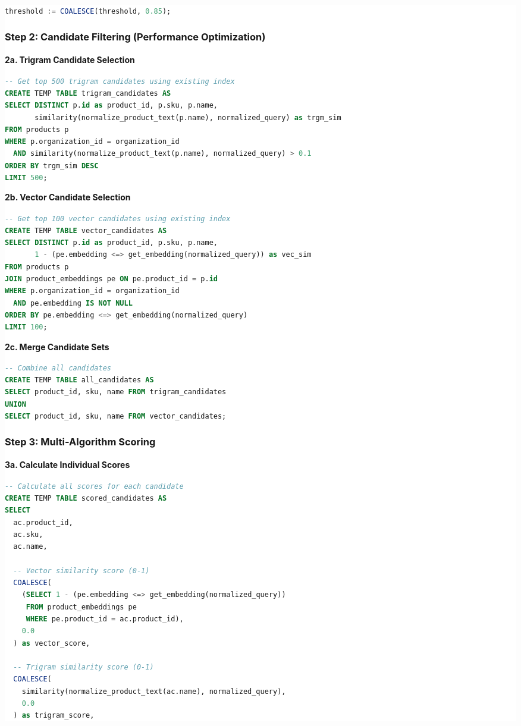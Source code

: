 ```sql
threshold := COALESCE(threshold, 0.85);
```

### **Step 2: Candidate Filtering (Performance Optimization)**

**2a. Trigram Candidate Selection**
```sql
-- Get top 500 trigram candidates using existing index
CREATE TEMP TABLE trigram_candidates AS
SELECT DISTINCT p.id as product_id, p.sku, p.name,
       similarity(normalize_product_text(p.name), normalized_query) as trgm_sim
FROM products p
WHERE p.organization_id = organization_id
  AND similarity(normalize_product_text(p.name), normalized_query) > 0.1
ORDER BY trgm_sim DESC
LIMIT 500;
```

**2b. Vector Candidate Selection**
```sql
-- Get top 100 vector candidates using existing index
CREATE TEMP TABLE vector_candidates AS
SELECT DISTINCT p.id as product_id, p.sku, p.name,
       1 - (pe.embedding <=> get_embedding(normalized_query)) as vec_sim
FROM products p
JOIN product_embeddings pe ON pe.product_id = p.id
WHERE p.organization_id = organization_id
  AND pe.embedding IS NOT NULL
ORDER BY pe.embedding <=> get_embedding(normalized_query)
LIMIT 100;
```

**2c. Merge Candidate Sets**
```sql
-- Combine all candidates
CREATE TEMP TABLE all_candidates AS
SELECT product_id, sku, name FROM trigram_candidates
UNION
SELECT product_id, sku, name FROM vector_candidates;
```

### **Step 3: Multi-Algorithm Scoring**

**3a. Calculate Individual Scores**
```sql
-- Calculate all scores for each candidate
CREATE TEMP TABLE scored_candidates AS
SELECT 
  ac.product_id,
  ac.sku,
  ac.name,
  
  -- Vector similarity score (0-1)
  COALESCE(
    (SELECT 1 - (pe.embedding <=> get_embedding(normalized_query))
     FROM product_embeddings pe 
     WHERE pe.product_id = ac.product_id), 
    0.0
  ) as vector_score,
  
  -- Trigram similarity score (0-1)
  COALESCE(
    similarity(normalize_product_text(ac.name), normalized_query), 
    0.0
  ) as trigram_score,
```